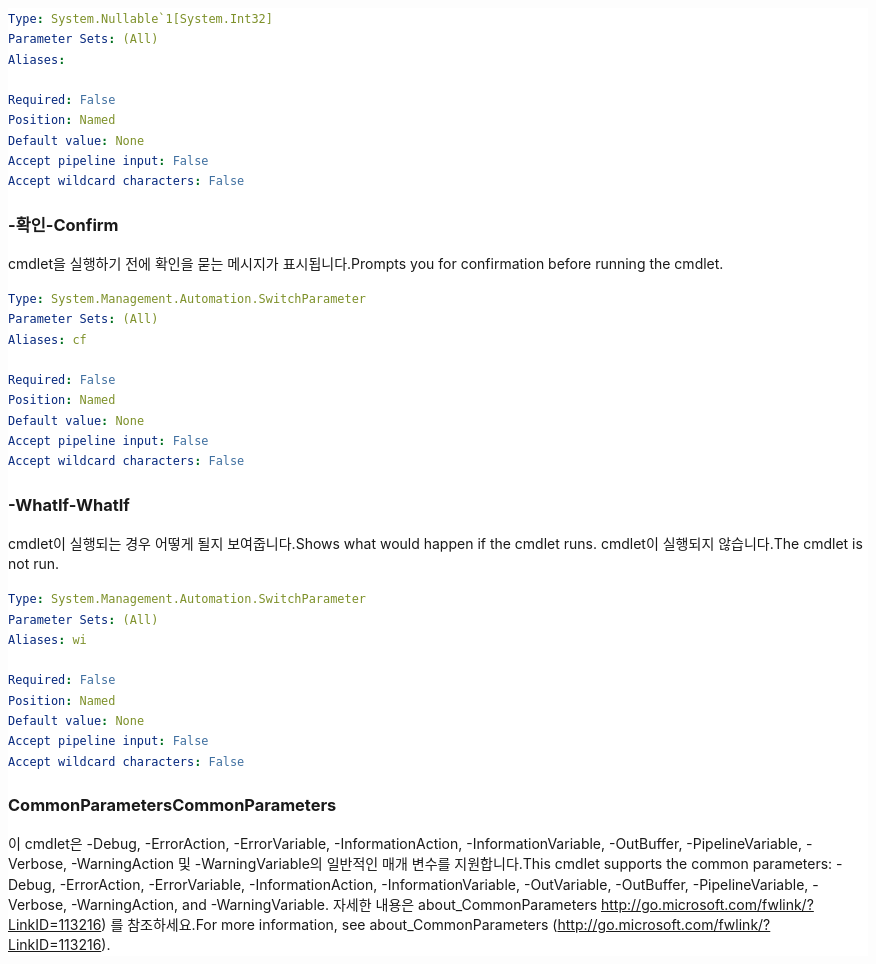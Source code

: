 ```yaml
Type: System.Nullable`1[System.Int32]
Parameter Sets: (All)
Aliases:

Required: False
Position: Named
Default value: None
Accept pipeline input: False
Accept wildcard characters: False
```

### <span data-ttu-id="2c0a8-143">-확인</span><span class="sxs-lookup"><span data-stu-id="2c0a8-143">-Confirm</span></span>
<span data-ttu-id="2c0a8-144">cmdlet을 실행하기 전에 확인을 묻는 메시지가 표시됩니다.</span><span class="sxs-lookup"><span data-stu-id="2c0a8-144">Prompts you for confirmation before running the cmdlet.</span></span>

```yaml
Type: System.Management.Automation.SwitchParameter
Parameter Sets: (All)
Aliases: cf

Required: False
Position: Named
Default value: None
Accept pipeline input: False
Accept wildcard characters: False
```

### <span data-ttu-id="2c0a8-145">-WhatIf</span><span class="sxs-lookup"><span data-stu-id="2c0a8-145">-WhatIf</span></span>
<span data-ttu-id="2c0a8-146">cmdlet이 실행되는 경우 어떻게 될지 보여줍니다.</span><span class="sxs-lookup"><span data-stu-id="2c0a8-146">Shows what would happen if the cmdlet runs.</span></span> <span data-ttu-id="2c0a8-147">cmdlet이 실행되지 않습니다.</span><span class="sxs-lookup"><span data-stu-id="2c0a8-147">The cmdlet is not run.</span></span>

```yaml
Type: System.Management.Automation.SwitchParameter
Parameter Sets: (All)
Aliases: wi

Required: False
Position: Named
Default value: None
Accept pipeline input: False
Accept wildcard characters: False
```

### <span data-ttu-id="2c0a8-148">CommonParameters</span><span class="sxs-lookup"><span data-stu-id="2c0a8-148">CommonParameters</span></span>
<span data-ttu-id="2c0a8-149">이 cmdlet은 -Debug, -ErrorAction, -ErrorVariable, -InformationAction, -InformationVariable, -OutBuffer, -PipelineVariable, -Verbose, -WarningAction 및 -WarningVariable의 일반적인 매개 변수를 지원합니다.</span><span class="sxs-lookup"><span data-stu-id="2c0a8-149">This cmdlet supports the common parameters: -Debug, -ErrorAction, -ErrorVariable, -InformationAction, -InformationVariable, -OutVariable, -OutBuffer, -PipelineVariable, -Verbose, -WarningAction, and -WarningVariable.</span></span> <span data-ttu-id="2c0a8-150">자세한 내용은 about_CommonParameters http://go.microsoft.com/fwlink/?LinkID=113216) 를 참조하세요.</span><span class="sxs-lookup"><span data-stu-id="2c0a8-150">For more information, see about_CommonParameters (http://go.microsoft.com/fwlink/?LinkID=113216).</span></span>
